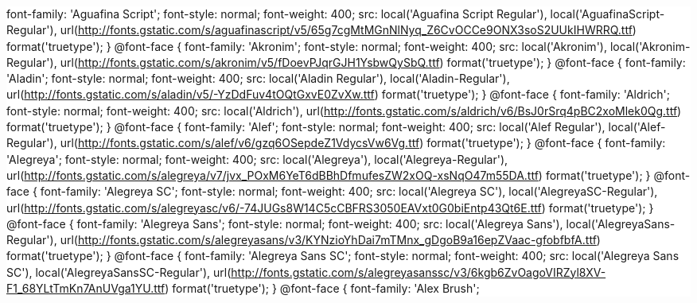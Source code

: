   font-family: 'Aguafina Script';
  font-style: normal;
  font-weight: 400;
  src: local('Aguafina Script Regular'), local('AguafinaScript-Regular'), url(http://fonts.gstatic.com/s/aguafinascript/v5/65g7cgMtMGnNlNyq_Z6CvOCCe9ONX3soS2UUkIHWRRQ.ttf) format('truetype');
}
@font-face {
  font-family: 'Akronim';
  font-style: normal;
  font-weight: 400;
  src: local('Akronim'), local('Akronim-Regular'), url(http://fonts.gstatic.com/s/akronim/v5/fDoevPJqrGJH1YsbwQySbQ.ttf) format('truetype');
}
@font-face {
  font-family: 'Aladin';
  font-style: normal;
  font-weight: 400;
  src: local('Aladin Regular'), local('Aladin-Regular'), url(http://fonts.gstatic.com/s/aladin/v5/-YzDdFuv4tOQtGxvE0ZvXw.ttf) format('truetype');
}
@font-face {
  font-family: 'Aldrich';
  font-style: normal;
  font-weight: 400;
  src: local('Aldrich'), url(http://fonts.gstatic.com/s/aldrich/v6/BsJ0rSrq4pBC2xoMlek0Qg.ttf) format('truetype');
}
@font-face {
  font-family: 'Alef';
  font-style: normal;
  font-weight: 400;
  src: local('Alef Regular'), local('Alef-Regular'), url(http://fonts.gstatic.com/s/alef/v6/gzq6OSepdeZ1VdycsVw6Vg.ttf) format('truetype');
}
@font-face {
  font-family: 'Alegreya';
  font-style: normal;
  font-weight: 400;
  src: local('Alegreya'), local('Alegreya-Regular'), url(http://fonts.gstatic.com/s/alegreya/v7/jvx_POxM6YeT6dBBhDfmufesZW2xOQ-xsNqO47m55DA.ttf) format('truetype');
}
@font-face {
  font-family: 'Alegreya SC';
  font-style: normal;
  font-weight: 400;
  src: local('Alegreya SC'), local('AlegreyaSC-Regular'), url(http://fonts.gstatic.com/s/alegreyasc/v6/-74JUGs8W14C5cCBFRS3050EAVxt0G0biEntp43Qt6E.ttf) format('truetype');
}
@font-face {
  font-family: 'Alegreya Sans';
  font-style: normal;
  font-weight: 400;
  src: local('Alegreya Sans'), local('AlegreyaSans-Regular'), url(http://fonts.gstatic.com/s/alegreyasans/v3/KYNzioYhDai7mTMnx_gDgoB9a16epZVaac-gfobfbfA.ttf) format('truetype');
}
@font-face {
  font-family: 'Alegreya Sans SC';
  font-style: normal;
  font-weight: 400;
  src: local('Alegreya Sans SC'), local('AlegreyaSansSC-Regular'), url(http://fonts.gstatic.com/s/alegreyasanssc/v3/6kgb6ZvOagoVIRZyl8XV-F1_68YLtTmKn7AnUVga1YU.ttf) format('truetype');
}
@font-face {
  font-family: 'Alex Brush';